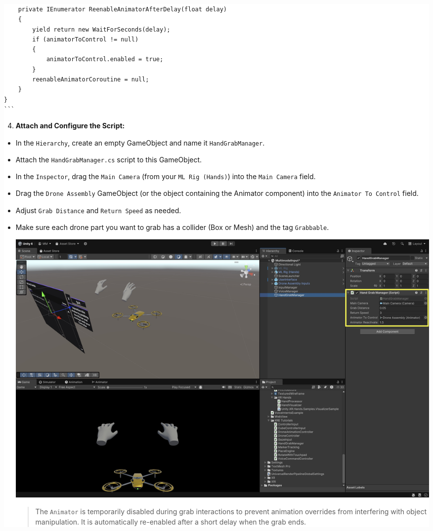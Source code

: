         private IEnumerator ReenableAnimatorAfterDelay(float delay)
        {
            yield return new WaitForSeconds(delay);
            if (animatorToControl != null)
            {
                animatorToControl.enabled = true;
            }
            reenableAnimatorCoroutine = null;
        }
    }
    ```

4. **Attach and Configure the Script:**
  - In the `Hierarchy`, create an empty GameObject and name it `HandGrabManager`.
  - Attach the `HandGrabManager.cs` script to this GameObject.
  - In the `Inspector`, drag the `Main Camera` (from your `ML Rig (Hands)`) into the `Main Camera` field.
  - Drag the `Drone Assembly` GameObject (or the object containing the Animator component) into the `Animator To Control` field.
  - Adjust `Grab Distance` and `Return Speed` as needed.
  - Make sure each drone part you want to grab has a collider (Box or Mesh) and the tag `Grabbable`.

    ![12](/Figures/E8/12.jpg)

    > The `Animator` is temporarily disabled during grab interactions to prevent animation overrides from interfering with object manipulation. It is automatically re-enabled after a short delay when the grab ends.
